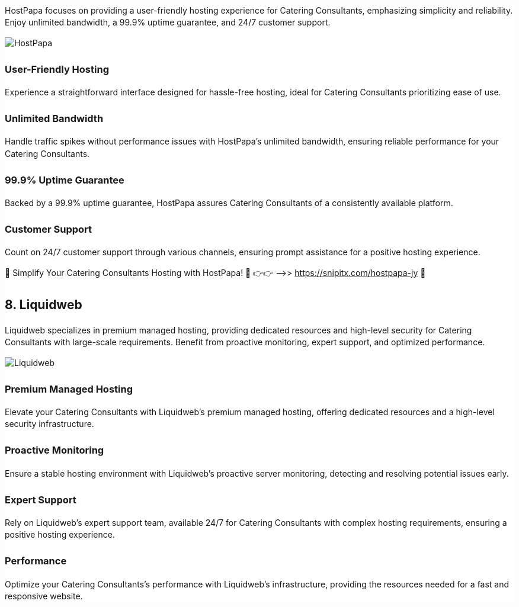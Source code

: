 HostPapa focuses on providing a user-friendly hosting experience for Catering Consultants, emphasizing simplicity and reliability. Enjoy unlimited bandwidth, a 99.9% uptime guarantee, and 24/7 customer support.

![HostPapa](https://i.imgur.com/ouDTkvl.jpeg "HostPapa Hosting")

### User-Friendly Hosting
Experience a straightforward interface designed for hassle-free hosting, ideal for Catering Consultants prioritizing ease of use.

### Unlimited Bandwidth
Handle traffic spikes without performance issues with HostPapa’s unlimited bandwidth, ensuring reliable performance for your Catering Consultants.

### 99.9% Uptime Guarantee
Backed by a 99.9% uptime guarantee, HostPapa assures Catering Consultants of a consistently available platform.

### Customer Support
Count on 24/7 customer support through various channels, ensuring prompt assistance for a positive hosting experience.

🌈 Simplify Your Catering Consultants Hosting with HostPapa! 🚀
👉👉 -->> https://snipitx.com/hostpapa-jy 🚀

## 8. Liquidweb

Liquidweb specializes in premium managed hosting, providing dedicated resources and high-level security for Catering Consultants with large-scale requirements. Benefit from proactive monitoring, expert support, and optimized performance.

![Liquidweb](https://i.imgur.com/4IvT9SC.jpeg "Liquidweb Hosting")

### Premium Managed Hosting
Elevate your Catering Consultants with Liquidweb’s premium managed hosting, offering dedicated resources and a high-level security infrastructure.

### Proactive Monitoring
Ensure a stable hosting environment with Liquidweb’s proactive server monitoring, detecting and resolving potential issues early.

### Expert Support
Rely on Liquidweb’s expert support team, available 24/7 for Catering Consultants with complex hosting requirements, ensuring a positive hosting experience.

### Performance
Optimize your Catering Consultants’s performance with Liquidweb’s infrastructure, providing the resources needed for a fast and responsive website.
